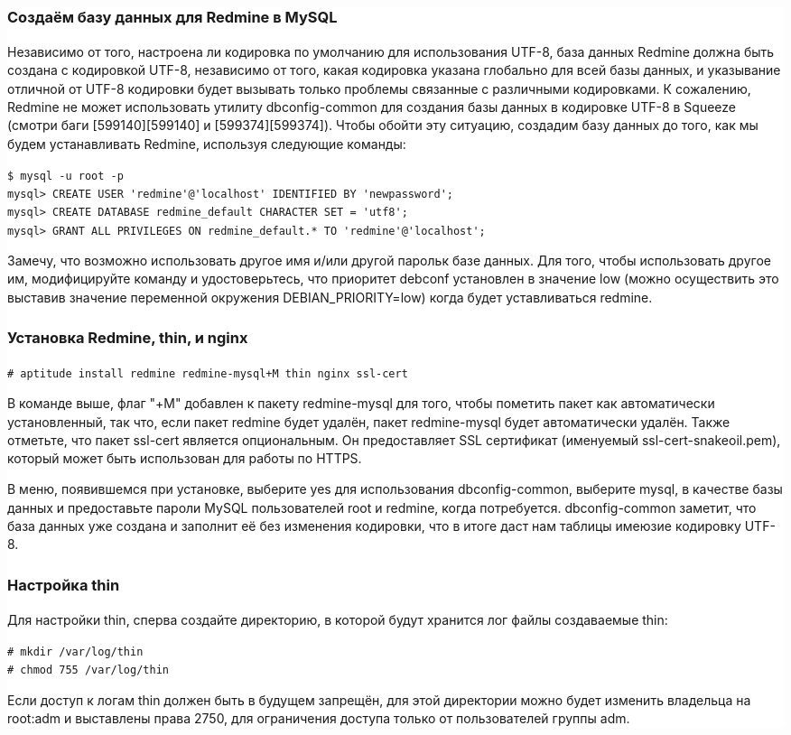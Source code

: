

### Создаём базу данных для Redmine в  MySQL

Независимо от того, настроена ли кодировка по умолчанию для использования UTF-8, база данных Redmine должна быть создана с кодировкой UTF-8, независимо от того, какая кодировка указана глобально для всей базы данных, и указывание отличной от UTF-8 кодировки будет вызывать только проблемы связанные с различными кодировками. К сожалению, Redmine не может использовать утилиту dbconfig-common для создания базы данных в кодировке UTF-8 в Squeeze (смотри баги [599140][599140] и [599374][599374]). Чтобы обойти эту ситуацию, создадим базу данных до того, как мы будем устанавливать Redmine, используя следующие команды:


    $ mysql -u root -p
    mysql> CREATE USER 'redmine'@'localhost' IDENTIFIED BY 'newpassword';
    mysql> CREATE DATABASE redmine_default CHARACTER SET = 'utf8';
    mysql> GRANT ALL PRIVILEGES ON redmine_default.* TO 'redmine'@'localhost';


Замечу, что возможно использовать другое имя и/или другой парольк базе данных. Для того, чтобы использовать другое им, модифицируйте команду и удостоверьтесь, что приоритет debconf установлен в значение low (можно осуществить это выставив значение переменной окружения DEBIAN_PRIORITY=low) когда будет уставливаться redmine.

### Установка Redmine, thin, и nginx


    # aptitude install redmine redmine-mysql+M thin nginx ssl-cert

В команде выше, флаг "+M" добавлен к пакету redmine-mysql для того, чтобы пометить пакет как автоматически установленный, так что, если пакет redmine будет удалён, пакет redmine-mysql будет автоматически удалён. Также отметьте, что пакет ssl-cert является опциональным. Он предоставляет SSL сертификат (именуемый ssl-cert-snakeoil.pem), который может быть использован для работы по HTTPS.

В меню, появившемся при установке, выберите yes для использования dbconfig-common, выберите mysql, в качестве базы данных и предоставьте пароли MySQL пользователей root и redmine, когда потребуется. dbconfig-common заметит, что база данных уже создана и заполнит её без изменения кодировки, что в итоге даст нам таблицы имеюзие кодировку UTF-8.

### Настройка thin

Для настройки thin, сперва создайте директорию, в которой будут хранится лог файлы создаваемые thin:


    # mkdir /var/log/thin
    # chmod 755 /var/log/thin


Если доступ к логам thin должен быть в будущем запрещён, для этой директории можно будет изменить владельца на root:adm и выставлены права 2750, для ограничения доступа только от пользователей группы adm.


[article]: http://www.debian-administration.org/article/673/Installing_Redmine_with_MySQL_Thin_and_Redmine_on_Debian_Squeeze
[redmine]: http://www.redmine.org/
[ror]: http://rubyonrails.org/
[hostredmine]: http://host/redmine
[host]: http://host/
[628899]: http://bugs.debian.org/cgi-bin/bugreport.cgi?bug=628899
[629067]: http://bugs.debian.org/cgi-bin/bugreport.cgi?bug=629067
[633305]: http://bugs.debian.org/cgi-bin/bugreport.cgi?bug=633305
[62906737]: http://bugs.debian.org/cgi-bin/bugreport.cgi?bug=629067#37
[localhostredmine]: http://localhost/redmine
[guide]: http://www.redmine.org/projects/redmine/wiki/Guide
[hostname]: http://www.redmine.org/projects/redmine/wiki/RedmineSettings#Host-name-and-path